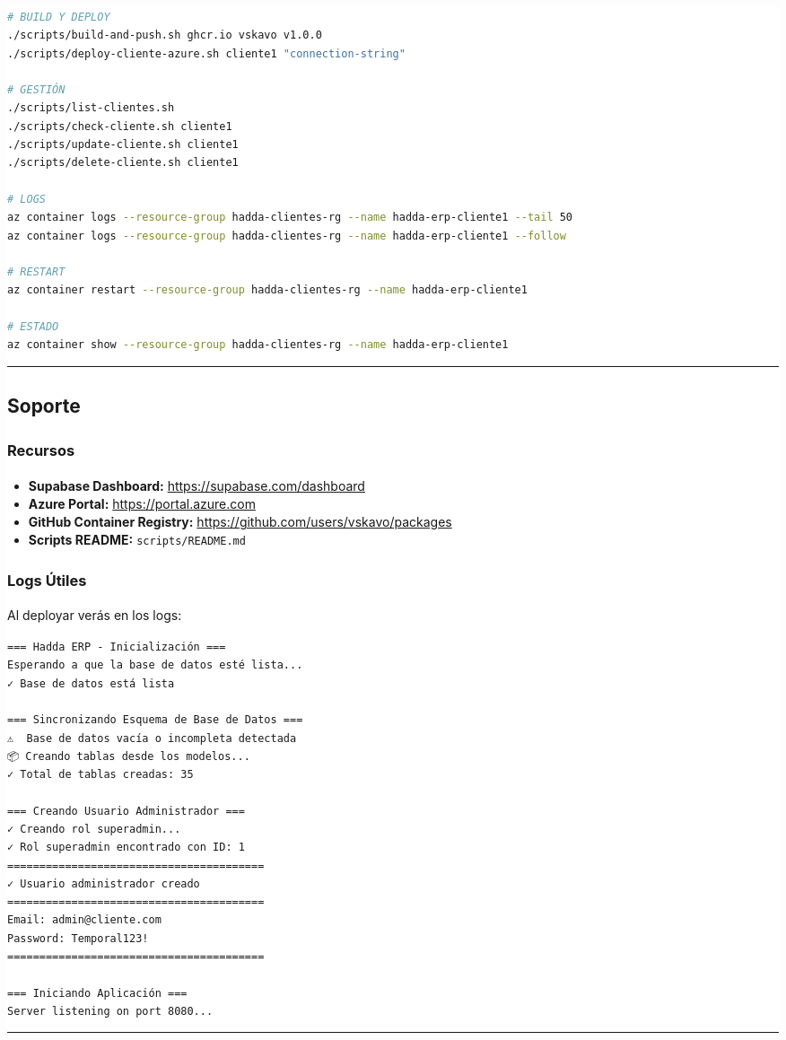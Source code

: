 ```bash
# BUILD Y DEPLOY
./scripts/build-and-push.sh ghcr.io vskavo v1.0.0
./scripts/deploy-cliente-azure.sh cliente1 "connection-string"

# GESTIÓN
./scripts/list-clientes.sh
./scripts/check-cliente.sh cliente1
./scripts/update-cliente.sh cliente1
./scripts/delete-cliente.sh cliente1

# LOGS
az container logs --resource-group hadda-clientes-rg --name hadda-erp-cliente1 --tail 50
az container logs --resource-group hadda-clientes-rg --name hadda-erp-cliente1 --follow

# RESTART
az container restart --resource-group hadda-clientes-rg --name hadda-erp-cliente1

# ESTADO
az container show --resource-group hadda-clientes-rg --name hadda-erp-cliente1
```

---

## Soporte

### Recursos

- **Supabase Dashboard:** https://supabase.com/dashboard
- **Azure Portal:** https://portal.azure.com
- **GitHub Container Registry:** https://github.com/users/vskavo/packages
- **Scripts README:** `scripts/README.md`

### Logs Útiles

Al deployar verás en los logs:
```
=== Hadda ERP - Inicialización ===
Esperando a que la base de datos esté lista...
✓ Base de datos está lista

=== Sincronizando Esquema de Base de Datos ===
⚠️  Base de datos vacía o incompleta detectada
📦 Creando tablas desde los modelos...
✓ Total de tablas creadas: 35

=== Creando Usuario Administrador ===
✓ Creando rol superadmin...
✓ Rol superadmin encontrado con ID: 1
========================================
✓ Usuario administrador creado
========================================
Email: admin@cliente.com
Password: Temporal123!
========================================

=== Iniciando Aplicación ===
Server listening on port 8080...
```

---